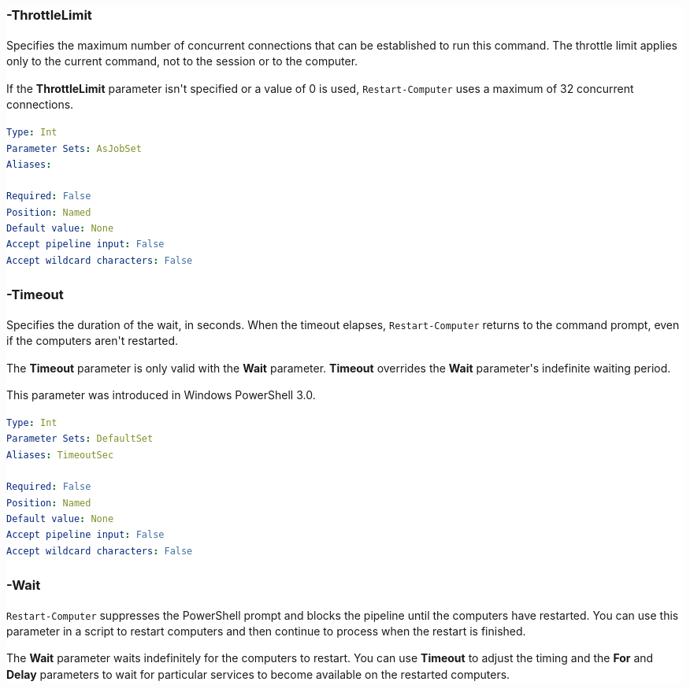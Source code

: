 ### -ThrottleLimit

Specifies the maximum number of concurrent connections that can be established to run this command.
The throttle limit applies only to the current command, not to the session or to the computer.

If the **ThrottleLimit** parameter isn't specified or a value of 0 is used, `Restart-Computer` uses
a maximum of 32 concurrent connections.

```yaml
Type: Int
Parameter Sets: AsJobSet
Aliases:

Required: False
Position: Named
Default value: None
Accept pipeline input: False
Accept wildcard characters: False
```

### -Timeout

Specifies the duration of the wait, in seconds. When the timeout elapses, `Restart-Computer` returns
to the command prompt, even if the computers aren't restarted.

The **Timeout** parameter is only valid with the **Wait** parameter. **Timeout** overrides the
**Wait** parameter's indefinite waiting period.

This parameter was introduced in Windows PowerShell 3.0.

```yaml
Type: Int
Parameter Sets: DefaultSet
Aliases: TimeoutSec

Required: False
Position: Named
Default value: None
Accept pipeline input: False
Accept wildcard characters: False
```

### -Wait

`Restart-Computer` suppresses the PowerShell prompt and blocks the pipeline until the computers have
restarted. You can use this parameter in a script to restart computers and then continue to process
when the restart is finished.

The **Wait** parameter waits indefinitely for the computers to restart. You can use **Timeout** to
adjust the timing and the **For** and **Delay** parameters to wait for particular services to become
available on the restarted computers.
